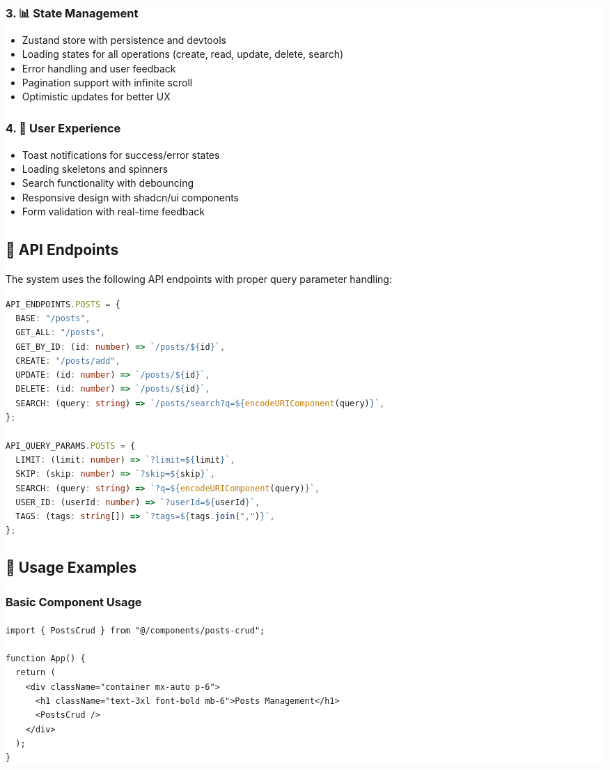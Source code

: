 ### 3. 📊 State Management

- Zustand store with persistence and devtools
- Loading states for all operations (create, read, update, delete, search)
- Error handling and user feedback
- Pagination support with infinite scroll
- Optimistic updates for better UX

### 4. 🎨 User Experience

- Toast notifications for success/error states
- Loading skeletons and spinners
- Search functionality with debouncing
- Responsive design with shadcn/ui components
- Form validation with real-time feedback

## 🔗 API Endpoints

The system uses the following API endpoints with proper query parameter handling:

```typescript
API_ENDPOINTS.POSTS = {
  BASE: "/posts",
  GET_ALL: "/posts",
  GET_BY_ID: (id: number) => `/posts/${id}`,
  CREATE: "/posts/add",
  UPDATE: (id: number) => `/posts/${id}`,
  DELETE: (id: number) => `/posts/${id}`,
  SEARCH: (query: string) => `/posts/search?q=${encodeURIComponent(query)}`,
};

API_QUERY_PARAMS.POSTS = {
  LIMIT: (limit: number) => `?limit=${limit}`,
  SKIP: (skip: number) => `?skip=${skip}`,
  SEARCH: (query: string) => `?q=${encodeURIComponent(query)}`,
  USER_ID: (userId: number) => `?userId=${userId}`,
  TAGS: (tags: string[]) => `?tags=${tags.join(",")}`,
};
```

## 🚀 Usage Examples

### Basic Component Usage

```tsx
import { PostsCrud } from "@/components/posts-crud";

function App() {
  return (
    <div className="container mx-auto p-6">
      <h1 className="text-3xl font-bold mb-6">Posts Management</h1>
      <PostsCrud />
    </div>
  );
}
```
